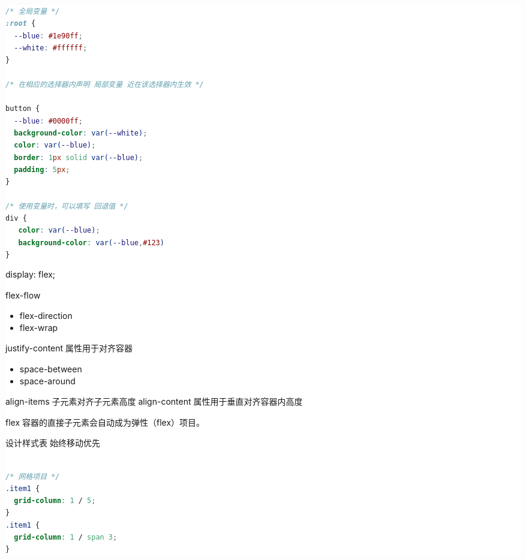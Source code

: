 ```css
/* 全局变量 */
:root {
  --blue: #1e90ff;
  --white: #ffffff;
}

/* 在相应的选择器内声明 局部变量 近在该选择器内生效 */

button {
  --blue: #0000ff;
  background-color: var(--white);
  color: var(--blue);
  border: 1px solid var(--blue);
  padding: 5px;
}

/* 使用变量时，可以填写 回退值 */
div {
   color: var(--blue);
   background-color: var(--blue,#123)
}
```

 display: flex;

flex-flow

- flex-direction
- flex-wrap

justify-content 属性用于对齐容器

- space-between
- space-around


align-items 子元素对齐子元素高度
align-content 属性用于垂直对齐容器内高度

flex 容器的直接子元素会自动成为弹性（flex）项目。

设计样式表 始终移动优先

```css

/* 网格项目 */
.item1 {
  grid-column: 1 / 5;
}
.item1 {
  grid-column: 1 / span 3;
}

```